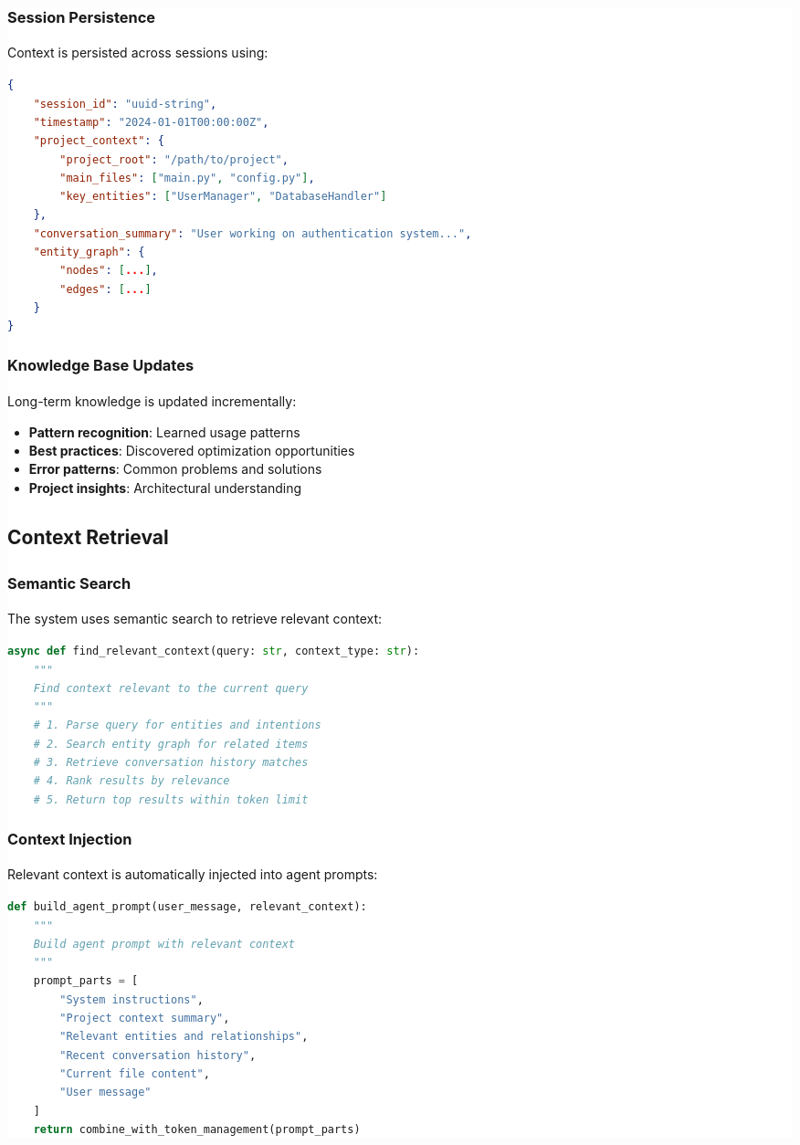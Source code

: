 ### Session Persistence

Context is persisted across sessions using:

```json
{
    "session_id": "uuid-string",
    "timestamp": "2024-01-01T00:00:00Z",
    "project_context": {
        "project_root": "/path/to/project",
        "main_files": ["main.py", "config.py"],
        "key_entities": ["UserManager", "DatabaseHandler"]
    },
    "conversation_summary": "User working on authentication system...",
    "entity_graph": {
        "nodes": [...],
        "edges": [...]
    }
}
```

### Knowledge Base Updates

Long-term knowledge is updated incrementally:
- **Pattern recognition**: Learned usage patterns
- **Best practices**: Discovered optimization opportunities  
- **Error patterns**: Common problems and solutions
- **Project insights**: Architectural understanding

## Context Retrieval

### Semantic Search

The system uses semantic search to retrieve relevant context:

```python
async def find_relevant_context(query: str, context_type: str):
    """
    Find context relevant to the current query
    """
    # 1. Parse query for entities and intentions
    # 2. Search entity graph for related items
    # 3. Retrieve conversation history matches
    # 4. Rank results by relevance
    # 5. Return top results within token limit
```

### Context Injection

Relevant context is automatically injected into agent prompts:

```python
def build_agent_prompt(user_message, relevant_context):
    """
    Build agent prompt with relevant context
    """
    prompt_parts = [
        "System instructions",
        "Project context summary",
        "Relevant entities and relationships", 
        "Recent conversation history",
        "Current file content",
        "User message"
    ]
    return combine_with_token_management(prompt_parts)
```